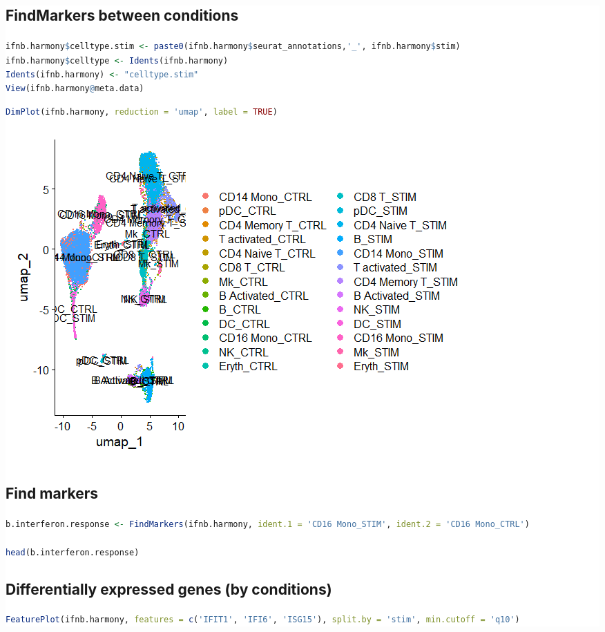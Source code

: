 ## FindMarkers between conditions

``` r
ifnb.harmony$celltype.stim <- paste0(ifnb.harmony$seurat_annotations,'_', ifnb.harmony$stim)
ifnb.harmony$celltype <- Idents(ifnb.harmony)
Idents(ifnb.harmony) <- "celltype.stim"
View(ifnb.harmony@meta.data)
```

``` r
DimPlot(ifnb.harmony, reduction = 'umap', label = TRUE)
```

![](IFNb_ScRNAseq_Integrated_Analysis_files/figure-gfm/unnamed-chunk-16-1.png)

## Find markers

``` r
b.interferon.response <- FindMarkers(ifnb.harmony, ident.1 = 'CD16 Mono_STIM', ident.2 = 'CD16 Mono_CTRL')

head(b.interferon.response)
```

## Differentially expressed genes (by conditions)

``` r
FeaturePlot(ifnb.harmony, features = c('IFIT1', 'IFI6', 'ISG15'), split.by = 'stim', min.cutoff = 'q10')
```

